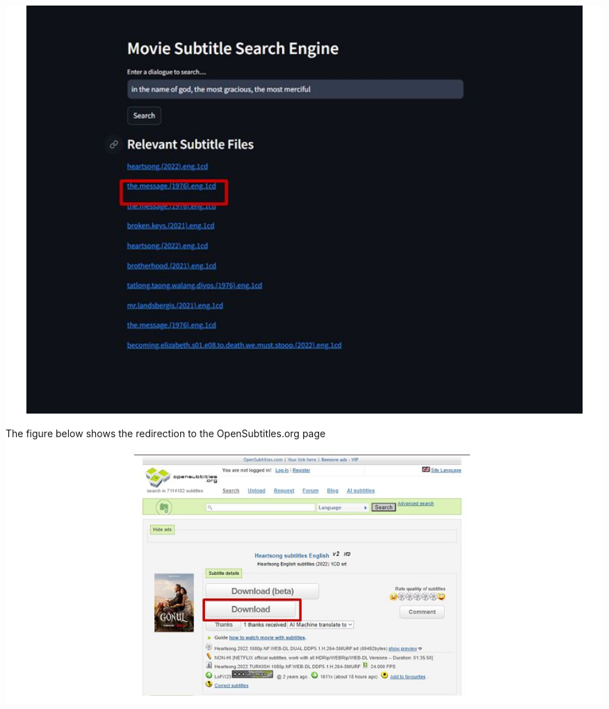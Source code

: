 <p align="center">
    <img width="800" src="https://github.com/HannahIgboke/Semantic-Based-Video-Subtitle-Search-engine/blob/main/Images/Final%20output%201.JPG" alt="Final output 1">
</p>


The figure below shows the redirection to the OpenSubtitles.org page 
<p align="center">
    <img width="500" src="https://github.com/HannahIgboke/Semantic-Based-Video-Subtitle-Search-engine/blob/main/Images/Final%20output%202.JPG" alt="Final output 2">
</p>

